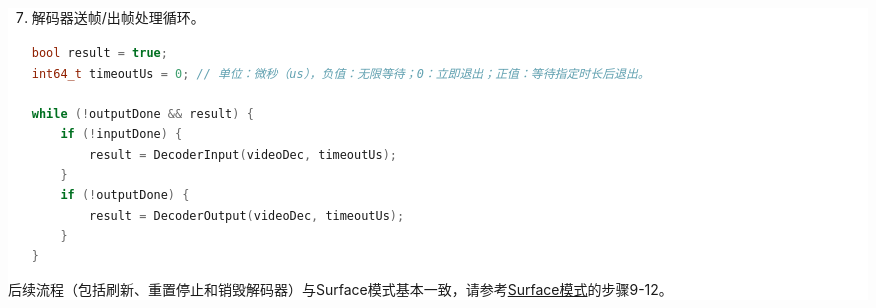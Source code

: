 7. 解码器送帧/出帧处理循环。
  
    ```c++
    bool result = true;
    int64_t timeoutUs = 0; // 单位：微秒（us），负值：无限等待；0：立即退出；正值：等待指定时长后退出。

    while (!outputDone && result) {
        if (!inputDone) {
            result = DecoderInput(videoDec, timeoutUs);
        }
        if (!outputDone) {
            result = DecoderOutput(videoDec, timeoutUs);
        }
    }
    ```

后续流程（包括刷新、重置停止和销毁解码器）与Surface模式基本一致，请参考[Surface模式](#surface模式)的步骤9-12。